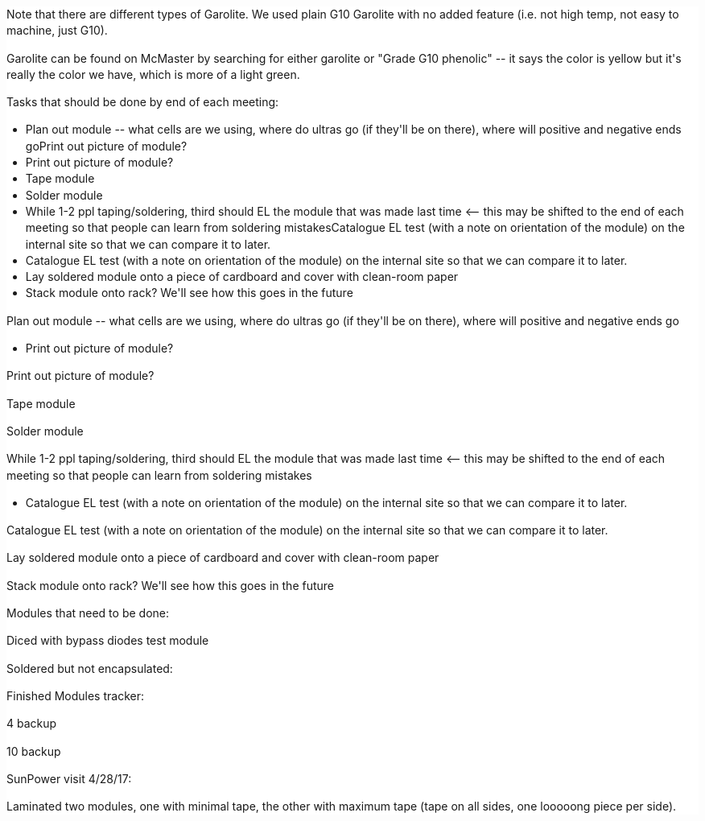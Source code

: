 Note that there are different types of Garolite. We used plain G10 Garolite with no added feature (i.e. not high temp, not easy to machine, just G10).&#x20;

Garolite can be found on McMaster by searching for either garolite or "Grade G10 phenolic" -- it says the color is yellow but it's really the color we have, which is more of a light green.&#x20;

Tasks that should be done by end of each meeting:

* Plan out module -- what cells are we using, where do ultras go (if they'll be on there), where will positive and negative ends goPrint out picture of module?
* Print out picture of module?
* Tape module
* Solder module
* While 1-2 ppl taping/soldering, third should EL the module that was made last time <-- this may be shifted to the end of each meeting so that people can learn from soldering mistakesCatalogue EL test (with a note on orientation of the module) on the internal site so that we can compare it to later.
* Catalogue EL test (with a note on orientation of the module) on the internal site so that we can compare it to later.
* Lay soldered module onto a piece of cardboard and cover with clean-room paper
* Stack module onto rack? We'll see how this goes in the future

Plan out module -- what cells are we using, where do ultras go (if they'll be on there), where will positive and negative ends go

* Print out picture of module?

Print out picture of module?

Tape module

Solder module

While 1-2 ppl taping/soldering, third should EL the module that was made last time <-- this may be shifted to the end of each meeting so that people can learn from soldering mistakes

* Catalogue EL test (with a note on orientation of the module) on the internal site so that we can compare it to later.

Catalogue EL test (with a note on orientation of the module) on the internal site so that we can compare it to later.

Lay soldered module onto a piece of cardboard and cover with clean-room paper

Stack module onto rack? We'll see how this goes in the future

Modules that need to be done:

Diced with bypass diodes test module

Soldered but not encapsulated:

Finished Modules tracker:

4 backup

10 backup

SunPower visit 4/28/17:

Laminated two modules, one with minimal tape, the other with maximum tape (tape on all sides, one looooong piece per side).&#x20;
